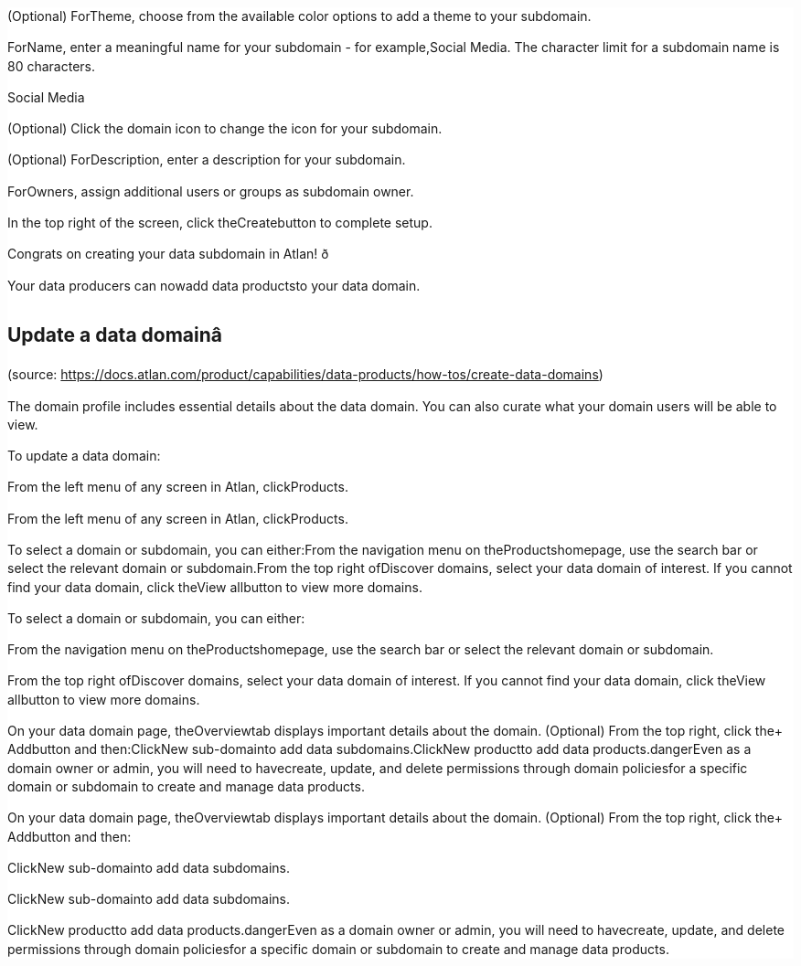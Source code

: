 (Optional) ForTheme, choose from the available color options to add a theme to your subdomain.

ForName, enter a meaningful name for your subdomain   -  for example,Social Media. The character limit for a subdomain name is 80 characters.

Social Media

(Optional) Click the domain icon to change the icon for your subdomain.

(Optional) ForDescription, enter a description for your subdomain.

ForOwners, assign additional users or groups as subdomain owner.

In the top right of the screen, click theCreatebutton to complete setup.

Congrats on creating your data subdomain in Atlan! ð

Your data producers can nowadd data productsto your data domain.



## Update a data domainâ
(source: https://docs.atlan.com/product/capabilities/data-products/how-tos/create-data-domains)

The domain profile includes essential details about the data domain. You can also curate what your domain users will be able to view.

To update a data domain:

From the left menu of any screen in Atlan, clickProducts.

From the left menu of any screen in Atlan, clickProducts.

To select a domain or subdomain, you can either:From the navigation menu on theProductshomepage, use the search bar or select the relevant domain or subdomain.From the top right ofDiscover domains, select your data domain of interest. If you cannot find your data domain, click theView allbutton to view more domains.

To select a domain or subdomain, you can either:

From the navigation menu on theProductshomepage, use the search bar or select the relevant domain or subdomain.

From the top right ofDiscover domains, select your data domain of interest. If you cannot find your data domain, click theView allbutton to view more domains.

On your data domain page, theOverviewtab displays important details about the domain. (Optional) From the top right, click the+ Addbutton and then:ClickNew sub-domainto add data subdomains.ClickNew productto add data products.dangerEven as a domain owner or admin, you will need to havecreate, update, and delete permissions through domain policiesfor a specific domain or subdomain to create and manage data products.

On your data domain page, theOverviewtab displays important details about the domain. (Optional) From the top right, click the+ Addbutton and then:

ClickNew sub-domainto add data subdomains.

ClickNew sub-domainto add data subdomains.

ClickNew productto add data products.dangerEven as a domain owner or admin, you will need to havecreate, update, and delete permissions through domain policiesfor a specific domain or subdomain to create and manage data products.
